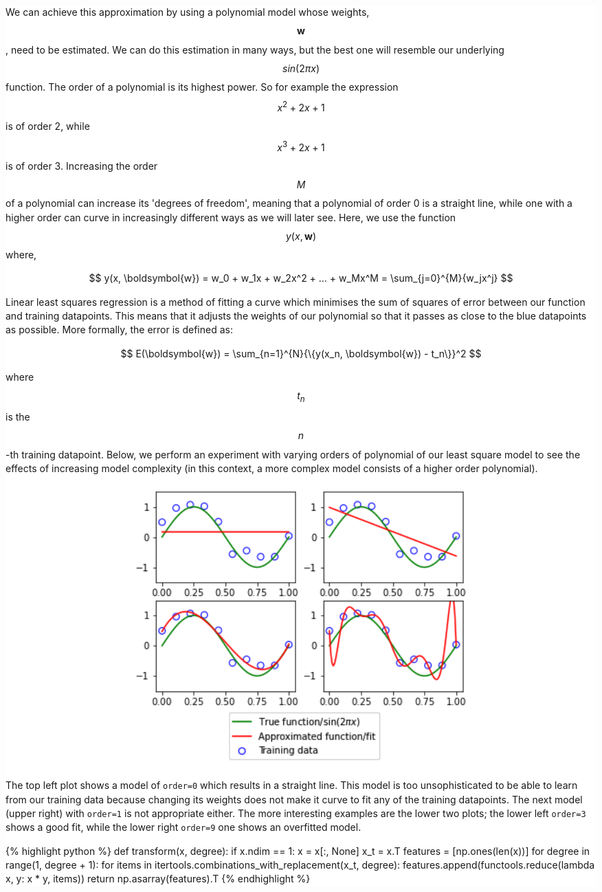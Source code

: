 We can achieve this approximation by using a polynomial model whose weights, $$\boldsymbol{w}$$, need to be estimated. We can do this estimation in many ways, but the best one will resemble our underlying $$sin(2\pi x)$$ function. The order of a polynomial is its highest power. So for example the expression $$ x^2 + 2x + 1 $$ is of order 2, while $$ x^3 + 2x + 1 $$ is of order 3. Increasing the order $$ M $$ of a polynomial can increase its 'degrees of freedom', meaning that a polynomial of order 0 is a straight line, while one with a higher order can curve in increasingly different ways as we will later see. Here, we use the function $$ y(x, \boldsymbol{w}) $$ where,

$$ y(x, \boldsymbol{w}) = w_0 + w_1x + w_2x^2 + ... + w_Mx^M 
   = \sum_{j=0}^{M}{w_jx^j}
$$

Linear least squares regression is a method of fitting a curve which minimises the sum of squares of error between our function and training datapoints. This means that it adjusts the weights of our polynomial so that it passes as close to the blue datapoints as possible. More formally, the error is defined as:

$$ 
  E(\boldsymbol{w}) = \sum_{n=1}^{N}{\{y(x_n, \boldsymbol{w}) - t_n\}}^2
$$

where $$ t_n $$ is the $$n$$-th training datapoint. Below, we perform an experiment with varying orders of polynomial of our least square model to see the effects of increasing model complexity (in this context, a more complex model consists of a higher order polynomial).

<p align="center">
  <img src="/assets/curve_fit_2.png" alt="A model of low complexity is a straight line as does not pass through any training data. One with higher complexity passes through every training datapoint." width="500"/>
</p>

The top left plot shows a model of `order=0` which results in a straight line. This model is too unsophisticated to be able to learn from our training data because changing its weights does not make it curve to fit any of the training datapoints. The next model (upper right) with `order=1` is not appropriate either. The more interesting examples are the lower two plots; the lower left `order=3` shows a good fit, while the lower right `order=9` one shows an overfitted model.  

{% highlight python %}
def transform(x, degree):
  if x.ndim == 1:
      x = x[:, None]
  x_t = x.T
  features = [np.ones(len(x))]
  for degree in range(1, degree + 1):
      for items in itertools.combinations_with_replacement(x_t, degree):
          features.append(functools.reduce(lambda x, y: x * y, items))
  return np.asarray(features).T
{% endhighlight %}
